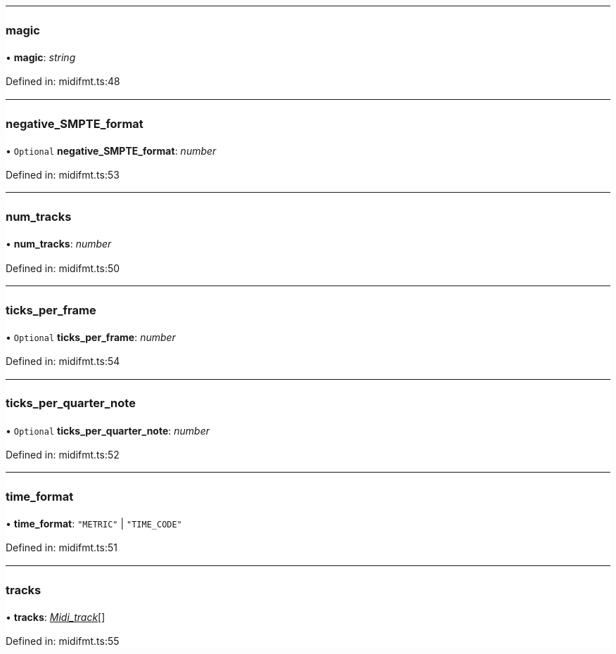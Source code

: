 ___

### magic

• **magic**: *string*

Defined in: midifmt.ts:48

___

### negative\_SMPTE\_format

• `Optional` **negative\_SMPTE\_format**: *number*

Defined in: midifmt.ts:53

___

### num\_tracks

• **num\_tracks**: *number*

Defined in: midifmt.ts:50

___

### ticks\_per\_frame

• `Optional` **ticks\_per\_frame**: *number*

Defined in: midifmt.ts:54

___

### ticks\_per\_quarter\_note

• `Optional` **ticks\_per\_quarter\_note**: *number*

Defined in: midifmt.ts:52

___

### time\_format

• **time\_format**: ``"METRIC"`` \| ``"TIME_CODE"``

Defined in: midifmt.ts:51

___

### tracks

• **tracks**: [*Midi\_track*](#interfacesmidi_trackmd)[]

Defined in: midifmt.ts:55


<a name="interfacesmidi_trackmd"></a>
